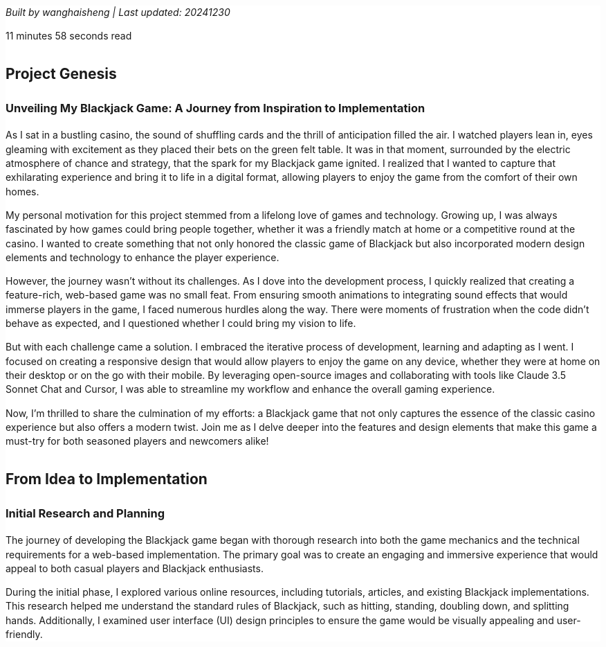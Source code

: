 


*Built by wanghaisheng | Last updated: 20241230*

11 minutes 58 seconds  read
## Project Genesis

### Unveiling My Blackjack Game: A Journey from Inspiration to Implementation

As I sat in a bustling casino, the sound of shuffling cards and the thrill of anticipation filled the air. I watched players lean in, eyes gleaming with excitement as they placed their bets on the green felt table. It was in that moment, surrounded by the electric atmosphere of chance and strategy, that the spark for my Blackjack game ignited. I realized that I wanted to capture that exhilarating experience and bring it to life in a digital format, allowing players to enjoy the game from the comfort of their own homes.

My personal motivation for this project stemmed from a lifelong love of games and technology. Growing up, I was always fascinated by how games could bring people together, whether it was a friendly match at home or a competitive round at the casino. I wanted to create something that not only honored the classic game of Blackjack but also incorporated modern design elements and technology to enhance the player experience. 

However, the journey wasn’t without its challenges. As I dove into the development process, I quickly realized that creating a feature-rich, web-based game was no small feat. From ensuring smooth animations to integrating sound effects that would immerse players in the game, I faced numerous hurdles along the way. There were moments of frustration when the code didn’t behave as expected, and I questioned whether I could bring my vision to life.

But with each challenge came a solution. I embraced the iterative process of development, learning and adapting as I went. I focused on creating a responsive design that would allow players to enjoy the game on any device, whether they were at home on their desktop or on the go with their mobile. By leveraging open-source images and collaborating with tools like Claude 3.5 Sonnet Chat and Cursor, I was able to streamline my workflow and enhance the overall gaming experience.

Now, I’m thrilled to share the culmination of my efforts: a Blackjack game that not only captures the essence of the classic casino experience but also offers a modern twist. Join me as I delve deeper into the features and design elements that make this game a must-try for both seasoned players and newcomers alike!

## From Idea to Implementation

### Initial Research and Planning

The journey of developing the Blackjack game began with thorough research into both the game mechanics and the technical requirements for a web-based implementation. The primary goal was to create an engaging and immersive experience that would appeal to both casual players and Blackjack enthusiasts. 

During the initial phase, I explored various online resources, including tutorials, articles, and existing Blackjack implementations. This research helped me understand the standard rules of Blackjack, such as hitting, standing, doubling down, and splitting hands. Additionally, I examined user interface (UI) design principles to ensure the game would be visually appealing and user-friendly. 
